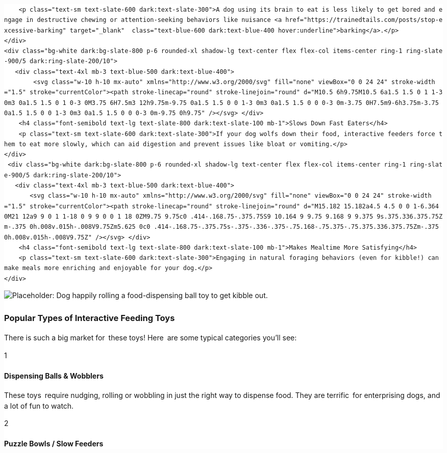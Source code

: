         <p class="text-sm text-slate-600 dark:text-slate-300">A dog using its brain to eat is less likely to get bored and engage in destructive chewing or attention-seeking behaviors like nuisance <a href="https://trainedtails.com/posts/stop-excessive-barking" target="_blank"  class="text-blue-600 dark:text-blue-400 hover:underline">barking</a>.</p>
    </div>
    <div class="bg-white dark:bg-slate-800 p-6 rounded-xl shadow-lg text-center flex flex-col items-center ring-1 ring-slate-900/5 dark:ring-slate-200/10">
       <div class="text-4xl mb-3 text-blue-500 dark:text-blue-400">
            <svg class="w-10 h-10 mx-auto" xmlns="http://www.w3.org/2000/svg" fill="none" viewBox="0 0 24 24" stroke-width="1.5" stroke="currentColor"><path stroke-linecap="round" stroke-linejoin="round" d="M10.5 6h9.75M10.5 6a1.5 1.5 0 1 1-3 0m3 0a1.5 1.5 0 1 0-3 0M3.75 6H7.5m3 12h9.75m-9.75 0a1.5 1.5 0 0 1-3 0m3 0a1.5 1.5 0 0 0-3 0m-3.75 0H7.5m9-6h3.75m-3.75 0a1.5 1.5 0 0 1-3 0m3 0a1.5 1.5 0 0 0-3 0m-9.75 0h9.75" /></svg> </div>
        <h4 class="font-semibold text-lg text-slate-800 dark:text-slate-100 mb-1">Slows Down Fast Eaters</h4>
        <p class="text-sm text-slate-600 dark:text-slate-300">If your dog wolfs down their food, interactive feeders force them to eat more slowly, which can aid digestion and prevent issues like bloat or vomiting.</p>
    </div>
     <div class="bg-white dark:bg-slate-800 p-6 rounded-xl shadow-lg text-center flex flex-col items-center ring-1 ring-slate-900/5 dark:ring-slate-200/10">
       <div class="text-4xl mb-3 text-blue-500 dark:text-blue-400">
           <svg class="w-10 h-10 mx-auto" xmlns="http://www.w3.org/2000/svg" fill="none" viewBox="0 0 24 24" stroke-width="1.5" stroke="currentColor"><path stroke-linecap="round" stroke-linejoin="round" d="M15.182 15.182a4.5 4.5 0 0 1-6.364 0M21 12a9 9 0 1 1-18 0 9 9 0 0 1 18 0ZM9.75 9.75c0 .414-.168.75-.375.75S9 10.164 9 9.75 9.168 9 9.375 9s.375.336.375.75Zm-.375 0h.008v.015h-.008V9.75Zm5.625 0c0 .414-.168.75-.375.75s-.375-.336-.375-.75.168-.75.375-.75.375.336.375.75Zm-.375 0h.008v.015h-.008V9.75Z" /></svg> </div>
        <h4 class="font-semibold text-lg text-slate-800 dark:text-slate-100 mb-1">Makes Mealtime More Satisfying</h4>
        <p class="text-sm text-slate-600 dark:text-slate-300">Engaging in natural foraging behaviors (even for kibble!) can make meals more enriching and enjoyable for your dog.</p>
    </div>
</div>

<img src="/assets/images/101.jpg" alt="Placeholder: Dog happily rolling a food-dispensing ball toy to get kibble out." class="w-full h-auto rounded-xl my-8 shadow-lg" loading="lazy" />

<h3 class="text-2xl font-semibold text-slate-800 dark:text-slate-100 mb-6">Popular Types of Interactive Feeding Toys</h3>
<p class="text-lg text-slate-600 dark:text-slate-300 mb-4">
    There is such a big market for these toys! Here are some typical categories you’ll see:
</p>
<div class="relative border-l-2 border-blue-300 dark:border-blue-700/50 ml-4 space-y-10 mb-12">
    <div class="relative pl-8">
        <div class="absolute w-8 h-8 bg-blue-500 dark:bg-blue-600 rounded-full flex items-center justify-center -left-4 ring-4 ring-white dark:ring-slate-900">
             <span class="font-bold text-white text-sm">1</span>
        </div>
        <h4 class="text-xl font-semibold text-slate-800 dark:text-slate-100 mb-2">Dispensing Balls & Wobblers</h4>
        <p class="text-lg text-slate-600 dark:text-slate-300">
            These toys require nudging, rolling or wobbling in just the right way to dispense food. They are terrific for enterprising dogs, and a lot of fun to watch.
        </p>
    </div>
    <div class="relative pl-8">
        <div class="absolute w-8 h-8 bg-blue-500 dark:bg-blue-600 rounded-full flex items-center justify-center -left-4 ring-4 ring-white dark:ring-slate-900">
             <span class="font-bold text-white text-sm">2</span>
        </div>
        <h4 class="text-xl font-semibold text-slate-800 dark:text-slate-100 mb-2">Puzzle Bowls / Slow Feeders</h4>
        <p class="text-lg text-slate-600 dark:text-slate-300">